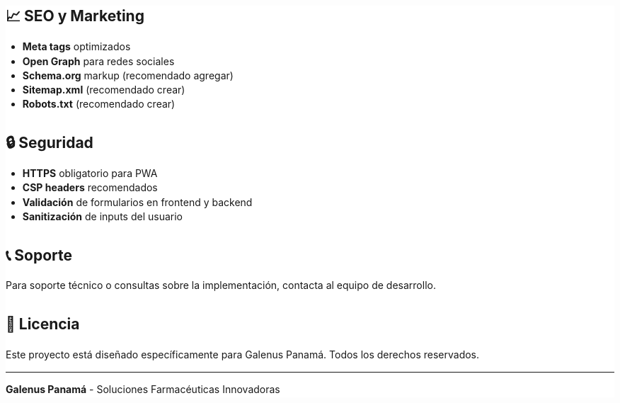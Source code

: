 ## 📈 SEO y Marketing

- **Meta tags** optimizados
- **Open Graph** para redes sociales
- **Schema.org** markup (recomendado agregar)
- **Sitemap.xml** (recomendado crear)
- **Robots.txt** (recomendado crear)

## 🔒 Seguridad

- **HTTPS** obligatorio para PWA
- **CSP headers** recomendados
- **Validación** de formularios en frontend y backend
- **Sanitización** de inputs del usuario

## 📞 Soporte

Para soporte técnico o consultas sobre la implementación, contacta al equipo de desarrollo.

## 📄 Licencia

Este proyecto está diseñado específicamente para Galenus Panamá. Todos los derechos reservados.

---

**Galenus Panamá** - Soluciones Farmacéuticas Innovadoras

